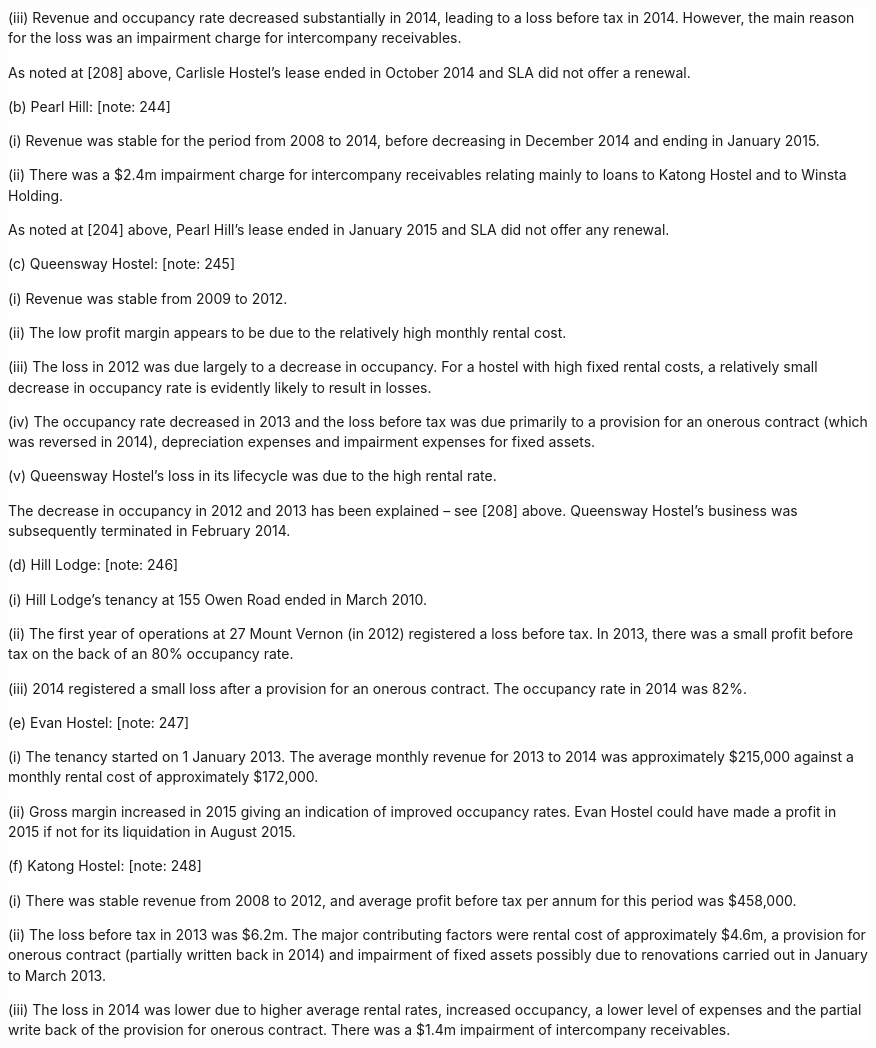 (iii) Revenue and occupancy rate decreased substantially in 2014, leading to a loss before tax in 2014. However, the main reason for the loss was an impairment charge for intercompany receivables. 

 As noted at [208] above, Carlisle Hostel’s lease ended in October 2014 and SLA did not offer a renewal. 


(b) Pearl Hill: [note: 244] 

 (i) Revenue was stable for the period from 2008 to 2014, before decreasing in December 2014 and ending in January 2015. 

 (ii) There was a $2.4m impairment charge for intercompany receivables relating mainly to loans to Katong Hostel and to Winsta Holding. 

 As noted at [204] above, Pearl Hill’s lease ended in January 2015 and SLA did not offer any renewal. 

(c) Queensway Hostel: [note: 245] 

 (i) Revenue was stable from 2009 to 2012. 

 (ii) The low profit margin appears to be due to the relatively high monthly rental cost. 

 (iii) The loss in 2012 was due largely to a decrease in occupancy. For a hostel with high fixed rental costs, a relatively small decrease in occupancy rate is evidently likely to result in losses. 

 (iv) The occupancy rate decreased in 2013 and the loss before tax was due primarily to a provision for an onerous contract (which was reversed in 2014), depreciation expenses and impairment expenses for fixed assets. 

 (v) Queensway Hostel’s loss in its lifecycle was due to the high rental rate. 

 The decrease in occupancy in 2012 and 2013 has been explained – see [208] above. Queensway Hostel’s business was subsequently terminated in February 2014. 

(d) Hill Lodge: [note: 246] 

 (i) Hill Lodge’s tenancy at 155 Owen Road ended in March 2010. 

 (ii) The first year of operations at 27 Mount Vernon (in 2012) registered a loss before tax. In 2013, there was a small profit before tax on the back of an 80% occupancy rate. 

 (iii) 2014 registered a small loss after a provision for an onerous contract. The occupancy rate in 2014 was 82%. 

(e) Evan Hostel: [note: 247] 

 (i) The tenancy started on 1 January 2013. The average monthly revenue for 2013 to 2014 was approximately $215,000 against a monthly rental cost of approximately $172,000. 

 (ii) Gross margin increased in 2015 giving an indication of improved occupancy rates. Evan Hostel could have made a profit in 2015 if not for its liquidation in August 2015. 

(f) Katong Hostel: [note: 248] 


 (i) There was stable revenue from 2008 to 2012, and average profit before tax per annum for this period was $458,000. 

 (ii) The loss before tax in 2013 was $6.2m. The major contributing factors were rental cost of approximately $4.6m, a provision for onerous contract (partially written back in 2014) and impairment of fixed assets possibly due to renovations carried out in January to March 2013. 

 (iii) The loss in 2014 was lower due to higher average rental rates, increased occupancy, a lower level of expenses and the partial write back of the provision for onerous contract. There was a $1.4m impairment of intercompany receivables. 

